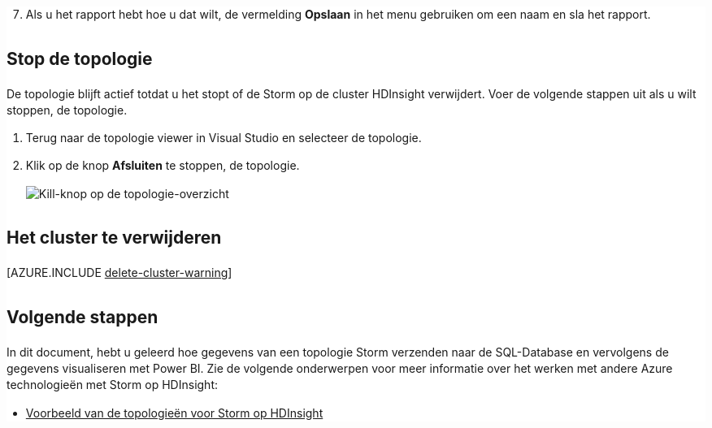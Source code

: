 7. Als u het rapport hebt hoe u dat wilt, de vermelding __Opslaan__ in het menu gebruiken om een naam en sla het rapport.

## <a name="stop-the-topology"></a>Stop de topologie

De topologie blijft actief totdat u het stopt of de Storm op de cluster HDInsight verwijdert. Voer de volgende stappen uit als u wilt stoppen, de topologie.

1. Terug naar de topologie viewer in Visual Studio en selecteer de topologie.

2. Klik op de knop **Afsluiten** te stoppen, de topologie.

    ![Kill-knop op de topologie-overzicht](./media/hdinsight-storm-power-bi-topology/killtopology.png)

## <a name="delete-your-cluster"></a>Het cluster te verwijderen

[AZURE.INCLUDE [delete-cluster-warning](../../includes/hdinsight-delete-cluster-warning.md)]

## <a name="next-steps"></a>Volgende stappen

In dit document, hebt u geleerd hoe gegevens van een topologie Storm verzenden naar de SQL-Database en vervolgens de gegevens visualiseren met Power BI. Zie de volgende onderwerpen voor meer informatie over het werken met andere Azure technologieën met Storm op HDInsight:

* [Voorbeeld van de topologieën voor Storm op HDInsight](hdinsight-storm-example-topology.md)
